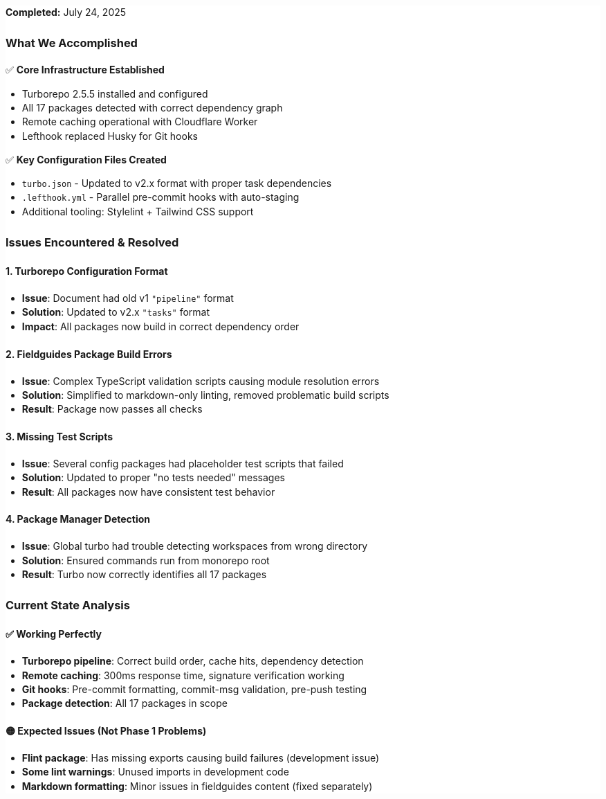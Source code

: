 **Completed:** July 24, 2025

### What We Accomplished

✅ **Core Infrastructure Established**

- Turborepo 2.5.5 installed and configured
- All 17 packages detected with correct dependency graph
- Remote caching operational with Cloudflare Worker
- Lefthook replaced Husky for Git hooks

✅ **Key Configuration Files Created**

- `turbo.json` - Updated to v2.x format with proper task dependencies
- `.lefthook.yml` - Parallel pre-commit hooks with auto-staging
- Additional tooling: Stylelint + Tailwind CSS support

### Issues Encountered & Resolved

#### 1. **Turborepo Configuration Format**

- **Issue**: Document had old v1 `"pipeline"` format
- **Solution**: Updated to v2.x `"tasks"` format
- **Impact**: All packages now build in correct dependency order

#### 2. **Fieldguides Package Build Errors**

- **Issue**: Complex TypeScript validation scripts causing module resolution errors
- **Solution**: Simplified to markdown-only linting, removed problematic build scripts
- **Result**: Package now passes all checks

#### 3. **Missing Test Scripts**

- **Issue**: Several config packages had placeholder test scripts that failed
- **Solution**: Updated to proper "no tests needed" messages
- **Result**: All packages now have consistent test behavior

#### 4. **Package Manager Detection**

- **Issue**: Global turbo had trouble detecting workspaces from wrong directory
- **Solution**: Ensured commands run from monorepo root
- **Result**: Turbo now correctly identifies all 17 packages

### Current State Analysis

#### ✅ **Working Perfectly**

- **Turborepo pipeline**: Correct build order, cache hits, dependency detection
- **Remote caching**: 300ms response time, signature verification working
- **Git hooks**: Pre-commit formatting, commit-msg validation, pre-push testing
- **Package detection**: All 17 packages in scope

#### 🟡 **Expected Issues (Not Phase 1 Problems)**

- **Flint package**: Has missing exports causing build failures (development issue)
- **Some lint warnings**: Unused imports in development code
- **Markdown formatting**: Minor issues in fieldguides content (fixed separately)
